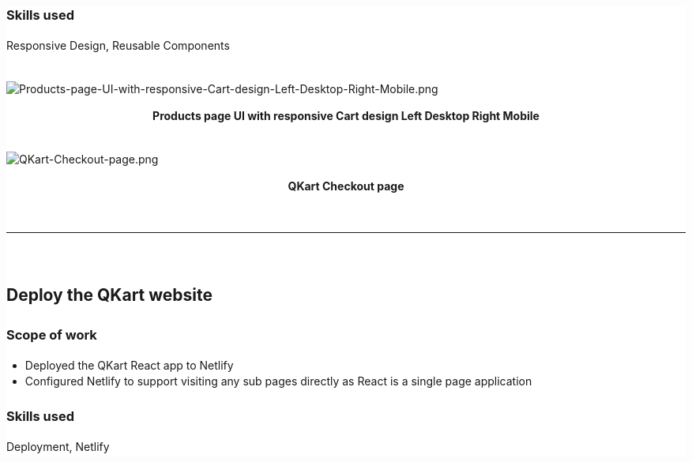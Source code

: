 ### Skills used
Responsive Design, Reusable Components

<br/>

<image src="project-structure-images/6-Products-page-UI-with-responsive-Cart-design-Left-Desktop-Right-Mobile.png" alt="Products-page-UI-with-responsive-Cart-design-Left-Desktop-Right-Mobile.png" width=100%/>
<p align="center"><b>Products page UI with responsive Cart design Left Desktop Right Mobile</b></p>

<br/>

<image src="project-structure-images/7-QKart-Checkout-page.png" alt="QKart-Checkout-page.png" width=100%/>
<p align="center"><b>QKart Checkout page</b></p>

<br/>

<hr>

<br/>

## Deploy the QKart website
### Scope of work
<ul>
<li>Deployed the QKart React app to Netlify</li>
<li>Configured Netlify to support visiting any sub pages directly as React is a single page application</li>
</ul>

### Skills used
Deployment, Netlify